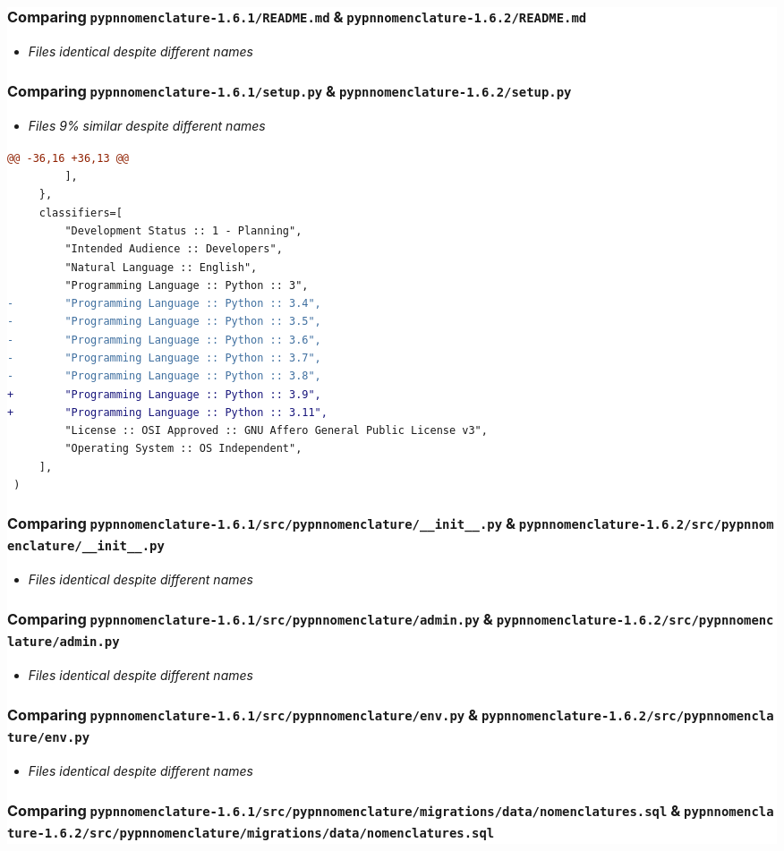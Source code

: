 ### Comparing `pypnnomenclature-1.6.1/README.md` & `pypnnomenclature-1.6.2/README.md`

 * *Files identical despite different names*

### Comparing `pypnnomenclature-1.6.1/setup.py` & `pypnnomenclature-1.6.2/setup.py`

 * *Files 9% similar despite different names*

```diff
@@ -36,16 +36,13 @@
         ],
     },
     classifiers=[
         "Development Status :: 1 - Planning",
         "Intended Audience :: Developers",
         "Natural Language :: English",
         "Programming Language :: Python :: 3",
-        "Programming Language :: Python :: 3.4",
-        "Programming Language :: Python :: 3.5",
-        "Programming Language :: Python :: 3.6",
-        "Programming Language :: Python :: 3.7",
-        "Programming Language :: Python :: 3.8",
+        "Programming Language :: Python :: 3.9",
+        "Programming Language :: Python :: 3.11",
         "License :: OSI Approved :: GNU Affero General Public License v3",
         "Operating System :: OS Independent",
     ],
 )
```

### Comparing `pypnnomenclature-1.6.1/src/pypnnomenclature/__init__.py` & `pypnnomenclature-1.6.2/src/pypnnomenclature/__init__.py`

 * *Files identical despite different names*

### Comparing `pypnnomenclature-1.6.1/src/pypnnomenclature/admin.py` & `pypnnomenclature-1.6.2/src/pypnnomenclature/admin.py`

 * *Files identical despite different names*

### Comparing `pypnnomenclature-1.6.1/src/pypnnomenclature/env.py` & `pypnnomenclature-1.6.2/src/pypnnomenclature/env.py`

 * *Files identical despite different names*

### Comparing `pypnnomenclature-1.6.1/src/pypnnomenclature/migrations/data/nomenclatures.sql` & `pypnnomenclature-1.6.2/src/pypnnomenclature/migrations/data/nomenclatures.sql`
